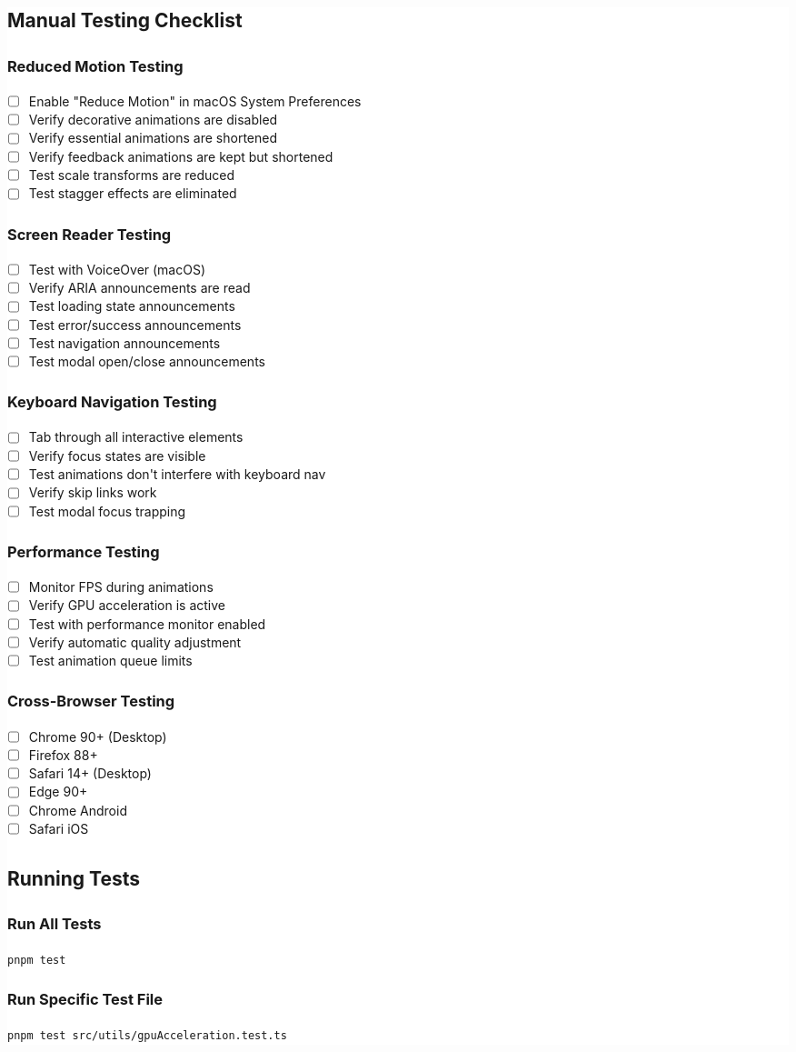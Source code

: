 ## Manual Testing Checklist

### Reduced Motion Testing
- [ ] Enable "Reduce Motion" in macOS System Preferences
- [ ] Verify decorative animations are disabled
- [ ] Verify essential animations are shortened
- [ ] Verify feedback animations are kept but shortened
- [ ] Test scale transforms are reduced
- [ ] Test stagger effects are eliminated

### Screen Reader Testing
- [ ] Test with VoiceOver (macOS)
- [ ] Verify ARIA announcements are read
- [ ] Test loading state announcements
- [ ] Test error/success announcements
- [ ] Test navigation announcements
- [ ] Test modal open/close announcements

### Keyboard Navigation Testing
- [ ] Tab through all interactive elements
- [ ] Verify focus states are visible
- [ ] Test animations don't interfere with keyboard nav
- [ ] Verify skip links work
- [ ] Test modal focus trapping

### Performance Testing
- [ ] Monitor FPS during animations
- [ ] Verify GPU acceleration is active
- [ ] Test with performance monitor enabled
- [ ] Verify automatic quality adjustment
- [ ] Test animation queue limits

### Cross-Browser Testing
- [ ] Chrome 90+ (Desktop)
- [ ] Firefox 88+
- [ ] Safari 14+ (Desktop)
- [ ] Edge 90+
- [ ] Chrome Android
- [ ] Safari iOS

## Running Tests

### Run All Tests
```bash
pnpm test
```

### Run Specific Test File
```bash
pnpm test src/utils/gpuAcceleration.test.ts
```
